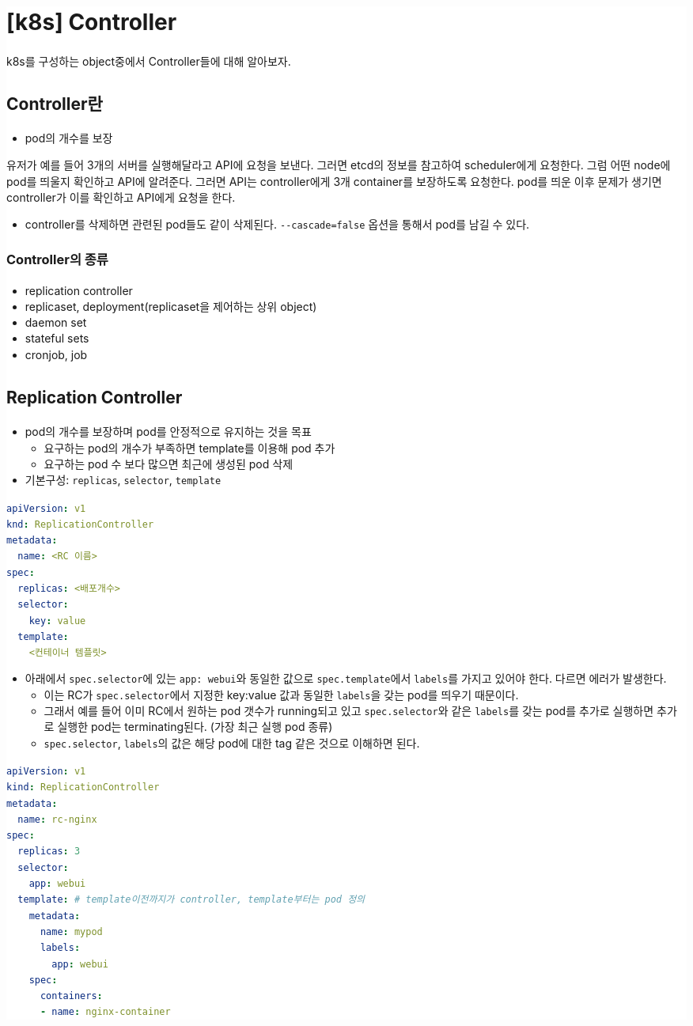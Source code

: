 # [k8s] Controller


k8s를 구성하는 object중에서 Controller들에 대해 알아보자.



## Controller란
- pod의 개수를 보장

유저가 예를 들어 3개의 서버를 실행해달라고 API에 요청을 보낸다. 그러면 etcd의 정보를 참고하여 scheduler에게 요청한다. 그럼 어떤 node에 pod를 띄울지 확인하고 API에 알려준다. 그러면 API는 controller에게 3개 container를 보장하도록 요청한다. pod를 띄운 이후 문제가 생기면 controller가 이를 확인하고 API에게 요청을 한다.

- controller를 삭제하면 관련된 pod들도 같이 삭제된다. `--cascade=false` 옵션을 통해서 pod를 남길 수 있다.

### Controller의 종류
- replication controller
- replicaset, deployment(replicaset을 제어하는 상위 object)
- daemon set
- stateful sets
- cronjob, job

## Replication Controller
- pod의 개수를 보장하며 pod를 안정적으로 유지하는 것을 목표
    - 요구하는 pod의 개수가 부족하면 template를 이용해 pod 추가
    - 요구하는 pod 수 보다 많으면 최근에 생성된 pod 삭제
- 기본구성: `replicas`, `selector`, `template`

```yaml
apiVersion: v1
knd: ReplicationController
metadata:
  name: <RC 이름>
spec:
  replicas: <배포개수>
  selector:
    key: value
  template:
    <컨테이너 템플릿>
```
- 아래에서 `spec.selector`에 있는 `app: webui`와 동일한 값으로 `spec.template`에서 `labels`를 가지고 있어야 한다. 다르면 에러가 발생한다.
    - 이는 RC가 `spec.selector`에서 지정한 key:value 값과 동일한 `labels`을 갖는 pod를 띄우기 때문이다.
    - 그래서 예를 들어 이미 RC에서 원하는 pod 갯수가 running되고 있고 `spec.selector`와 같은 `labels`를 갖는 pod를 추가로 실행하면 추가로 실행한 pod는 terminating된다. (가장 최근 실행 pod 종류)
    - `spec.selector`, `labels`의 값은 해당 pod에 대한 tag 같은 것으로 이해하면 된다.

```yaml
apiVersion: v1
kind: ReplicationController
metadata:
  name: rc-nginx
spec:
  replicas: 3
  selector:
    app: webui
  template: # template이전까지가 controller, template부터는 pod 정의
    metadata:
      name: mypod
      labels:
        app: webui
    spec:
      containers:
      - name: nginx-container
```